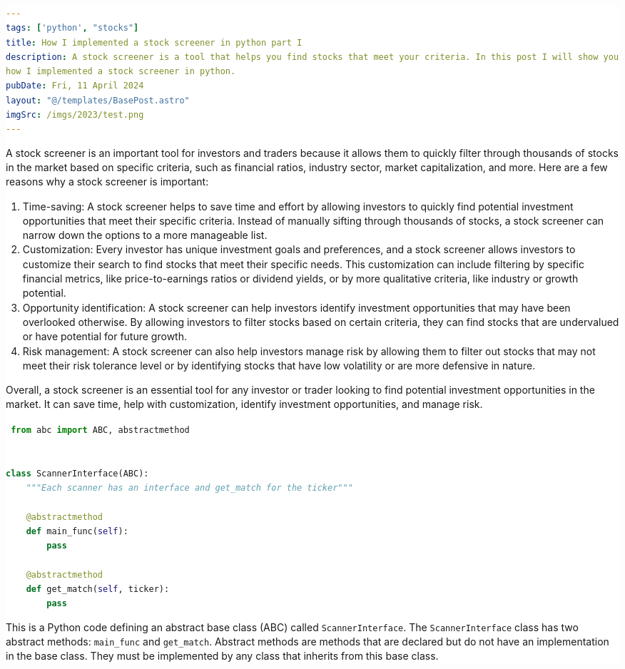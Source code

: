```yaml
---
tags: ['python', "stocks"]
title: How I implemented a stock screener in python part I
description: A stock screener is a tool that helps you find stocks that meet your criteria. In this post I will show you how I implemented a stock screener in python.
pubDate: Fri, 11 April 2024
layout: "@/templates/BasePost.astro"
imgSrc: /imgs/2023/test.png
---
```

A stock screener is an important tool for investors and traders because it allows them to quickly filter through thousands of stocks in the market based on specific criteria, such as financial ratios, industry sector, market capitalization, and more. Here are a few reasons why a stock screener is important:

1. Time-saving: A stock screener helps to save time and effort by allowing investors to quickly find potential investment opportunities that meet their specific criteria. Instead of manually sifting through thousands of stocks, a stock screener can narrow down the options to a more manageable list.
2. Customization: Every investor has unique investment goals and preferences, and a stock screener allows investors to customize their search to find stocks that meet their specific needs. This customization can include filtering by specific financial metrics, like price-to-earnings ratios or dividend yields, or by more qualitative criteria, like industry or growth potential.
3. Opportunity identification: A stock screener can help investors identify investment opportunities that may have been overlooked otherwise. By allowing investors to filter stocks based on certain criteria, they can find stocks that are undervalued or have potential for future growth.
4. Risk management: A stock screener can also help investors manage risk by allowing them to filter out stocks that may not meet their risk tolerance level or by identifying stocks that have low volatility or are more defensive in nature.

Overall, a stock screener is an essential tool for any investor or trader looking to find potential investment opportunities in the market. It can save time, help with customization, identify investment opportunities, and manage risk.


```python 
 from abc import ABC, abstractmethod


class ScannerInterface(ABC):
    """Each scanner has an interface and get_match for the ticker"""

    @abstractmethod
    def main_func(self):
        pass

    @abstractmethod
    def get_match(self, ticker):
        pass 
 ```

This is a Python code defining an abstract base class (ABC) called `ScannerInterface`. The `ScannerInterface` class has two abstract methods: `main_func` and `get_match`. Abstract methods are methods that are declared but do not have an implementation in the base class. They must be implemented by any class that inherits from this base class.
